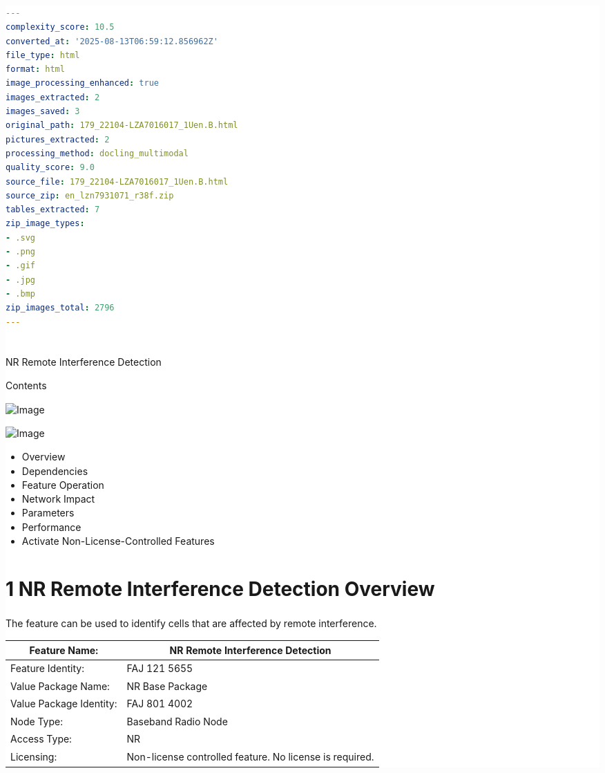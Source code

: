 ```yaml
---
complexity_score: 10.5
converted_at: '2025-08-13T06:59:12.856962Z'
file_type: html
format: html
image_processing_enhanced: true
images_extracted: 2
images_saved: 3
original_path: 179_22104-LZA7016017_1Uen.B.html
pictures_extracted: 2
processing_method: docling_multimodal
quality_score: 9.0
source_file: 179_22104-LZA7016017_1Uen.B.html
source_zip: en_lzn7931071_r38f.zip
tables_extracted: 7
zip_image_types:
- .svg
- .png
- .gif
- .jpg
- .bmp
zip_images_total: 2796
---
```


# 

NR Remote Interference Detection

Contents

![Image](../images/179_22104-LZA7016017_1Uen.B/additional_3_CP.png)

![Image](../images/179_22104-LZA7016017_1Uen.B/additional_3_CP.png)

- Overview
- Dependencies
- Feature Operation
- Network Impact
- Parameters
- Performance
- Activate Non-License-Controlled Features

# 1 NR Remote Interference Detection Overview

The feature can be used to identify cells that are affected by remote interference.

| Feature Name:           | NR Remote Interference Detection                        |
|-------------------------|---------------------------------------------------------|
| Feature Identity:       | FAJ 121 5655                                            |
| Value Package Name:     | NR Base Package                                         |
| Value Package Identity: | FAJ 801 4002                                            |
| Node Type:              | Baseband Radio Node                                     |
| Access Type:            | NR                                                      |
| Licensing:              | Non-license controlled feature. No license is required. |
